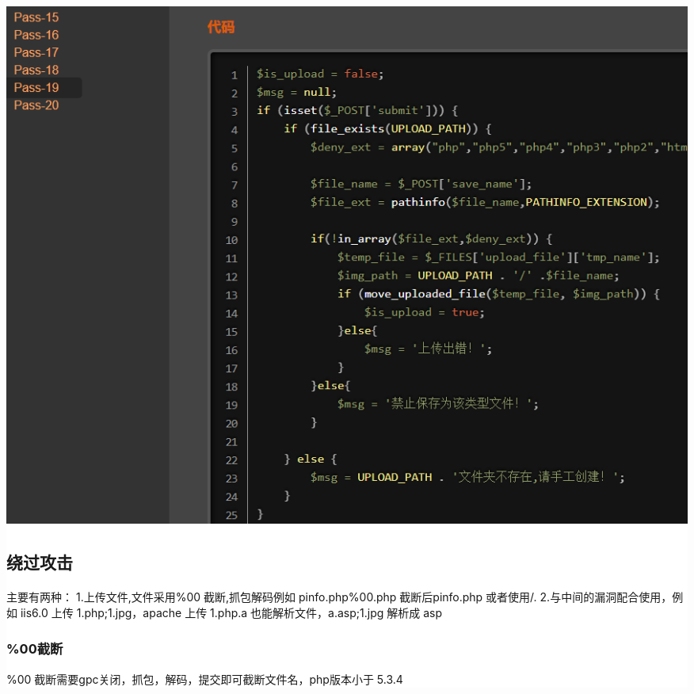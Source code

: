 ![image-20240128185047594](07.%E6%96%87%E4%BB%B6%E4%B8%8A%E4%BC%A0%E6%BC%8F%E6%B4%9E/image-20240128185047594.png)

## 绕过攻击
主要有两种：
1.上传文件,文件采用%00 截断,抓包解码例如 pinfo.php%00.php 截断后pinfo.php 或者使用/.
2.与中间的漏洞配合使用，例如 iis6.0 上传 1.php;1.jpg，apache 上传 1.php.a 也能解析文件，a.asp;1.jpg 解析成 asp
### %00截断
%00 截断需要gpc关闭，抓包，解码，提交即可截断文件名，php版本小于 5.3.4